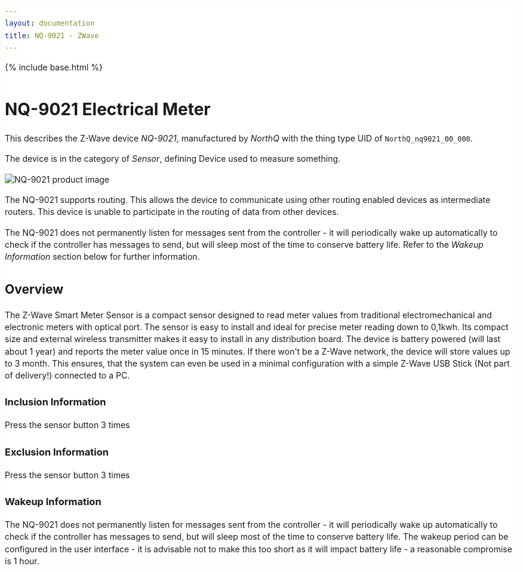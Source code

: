 ```yaml
---
layout: documentation
title: NQ-9021 - ZWave
---
```


{% include base.html %}

# NQ-9021 Electrical Meter
This describes the Z-Wave device *NQ-9021*, manufactured by *NorthQ* with the thing type UID of ```NorthQ_nq9021_00_000```.

The device is in the category of *Sensor*, defining Device used to measure something.

![NQ-9021 product image](https://opensmarthouse.org/assets/zwave/attachments/180/qpower-electricity.jpg)


The NQ-9021 supports routing. This allows the device to communicate using other routing enabled devices as intermediate routers.  This device is unable to participate in the routing of data from other devices.

The NQ-9021 does not permanently listen for messages sent from the controller - it will periodically wake up automatically to check if the controller has messages to send, but will sleep most of the time to conserve battery life. Refer to the *Wakeup Information* section below for further information.

## Overview

The Z-Wave Smart Meter Sensor is a compact sensor designed to read meter values from traditional electromechanical and electronic meters with optical port. The sensor is easy to install and ideal for precise meter reading down to 0,1kwh. Its compact size and external wireless transmitter makes it easy to install in any distribution board. The device is battery powered (will last about 1 year) and reports the meter value once in 15 minutes. If there won't be a Z-Wave network, the device will store values up to 3 month. This ensures, that the system can even be used in a minimal configuration with a simple Z-Wave USB Stick (Not part of delivery!) connected to a PC.

### Inclusion Information

Press the sensor button 3 times

### Exclusion Information

Press the sensor button 3 times

### Wakeup Information

The NQ-9021 does not permanently listen for messages sent from the controller - it will periodically wake up automatically to check if the controller has messages to send, but will sleep most of the time to conserve battery life. The wakeup period can be configured in the user interface - it is advisable not to make this too short as it will impact battery life - a reasonable compromise is 1 hour.
